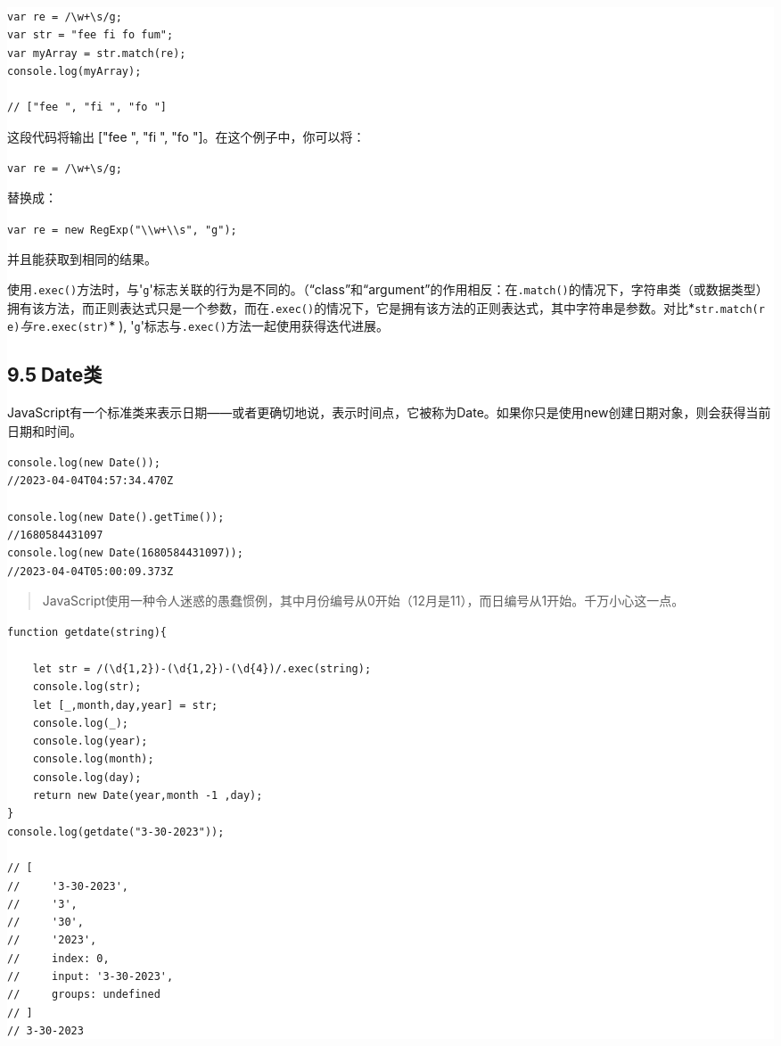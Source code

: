 ```
var re = /\w+\s/g;
var str = "fee fi fo fum";
var myArray = str.match(re);
console.log(myArray);

// ["fee ", "fi ", "fo "]
```

这段代码将输出 ["fee ", "fi ", "fo "]。在这个例子中，你可以将：

```
var re = /\w+\s/g;
```

替换成：

```
var re = new RegExp("\\w+\\s", "g");

```

并且能获取到相同的结果。

使用`.exec()`方法时，与'`g`'标志关联的行为是不同的。（“class”和“argument”的作用相反：在`.match()`的情况下，字符串类（或数据类型）拥有该方法，而正则表达式只是一个参数，而在`.exec()`的情况下，它是拥有该方法的正则表达式，其中字符串是参数。对比*`str.match(re)`*与*`re.exec(str)`* ), '`g`'标志与`.exec()`方法一起使用获得迭代进展。

## 9.5 Date类 

JavaScript有一个标准类来表示日期——或者更确切地说，表示时间点，它被称为Date。如果你只是使用new创建日期对象，则会获得当前日期和时间。

```
console.log(new Date());
//2023-04-04T04:57:34.470Z

console.log(new Date().getTime());
//1680584431097
console.log(new Date(1680584431097));
//2023-04-04T05:00:09.373Z
```

> JavaScript使用一种令人迷惑的愚蠢惯例，其中月份编号从0开始（12月是11），而日编号从1开始。千万小心这一点。



```
function getdate(string){

    let str = /(\d{1,2})-(\d{1,2})-(\d{4})/.exec(string);
    console.log(str);
    let [_,month,day,year] = str;
    console.log(_);
    console.log(year);
    console.log(month);
    console.log(day);
    return new Date(year,month -1 ,day);
}
console.log(getdate("3-30-2023"));

// [
//     '3-30-2023',
//     '3',
//     '30',
//     '2023',
//     index: 0,
//     input: '3-30-2023',
//     groups: undefined
// ]
// 3-30-2023
```